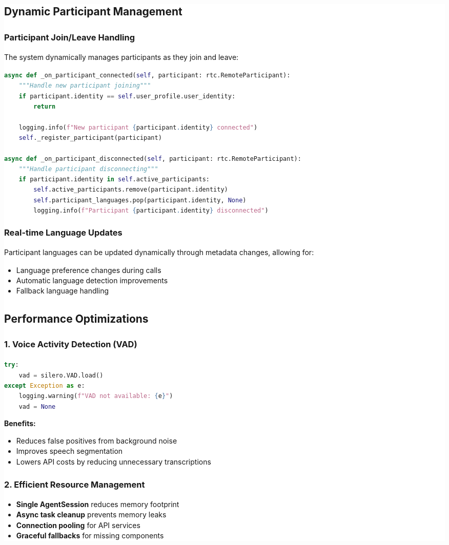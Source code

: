 ## Dynamic Participant Management

### Participant Join/Leave Handling

The system dynamically manages participants as they join and leave:

```python
async def _on_participant_connected(self, participant: rtc.RemoteParticipant):
    """Handle new participant joining"""
    if participant.identity == self.user_profile.user_identity:
        return

    logging.info(f"New participant {participant.identity} connected")
    self._register_participant(participant)

async def _on_participant_disconnected(self, participant: rtc.RemoteParticipant):
    """Handle participant disconnecting"""
    if participant.identity in self.active_participants:
        self.active_participants.remove(participant.identity)
        self.participant_languages.pop(participant.identity, None)
        logging.info(f"Participant {participant.identity} disconnected")
```

### Real-time Language Updates

Participant languages can be updated dynamically through metadata changes, allowing for:
- Language preference changes during calls
- Automatic language detection improvements
- Fallback language handling

## Performance Optimizations

### 1. Voice Activity Detection (VAD)

```python
try:
    vad = silero.VAD.load()
except Exception as e:
    logging.warning(f"VAD not available: {e}")
    vad = None
```

**Benefits:**
- Reduces false positives from background noise
- Improves speech segmentation
- Lowers API costs by reducing unnecessary transcriptions

### 2. Efficient Resource Management

- **Single AgentSession** reduces memory footprint
- **Async task cleanup** prevents memory leaks
- **Connection pooling** for API services
- **Graceful fallbacks** for missing components
